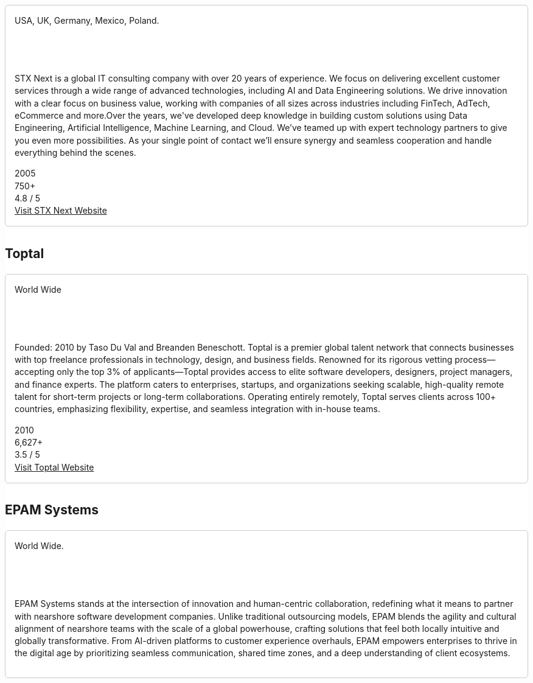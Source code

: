 <div class="row" style="border: 1px solid #ccc; border-radius: 5px; padding: 15px; max-width: 100%;">
 <div style="font-color: blue"><i class="fas fa-map-marker"></i> 
  USA, UK, Germany, Mexico, Poland.
</div>
 <br /><br /><br />
  <p>STX Next is a global IT consulting company with over 20 years of experience. We focus on delivering excellent customer services through a wide range of advanced technologies, including AI and Data Engineering solutions. We drive innovation with a clear focus on business value, working with companies of all sizes across industries including FinTech, AdTech, eCommerce and more.‍Over the years, we've developed deep knowledge in building custom solutions using Data Engineering, Artificial Intelligence, Machine Learning, and Cloud. We’ve teamed up with expert technology partners to give you even more possibilities. As your single point of contact we’ll ensure synergy and seamless cooperation and handle everything behind the scenes.</p>
  <div class= "row">
    <div style="width: 21%"><i class="fas fa-calendar"></i>  2005</div>
    <div style="width: 21%"><i class="fas fa-users"></i>  750+</div>
    <div style="width: 21%"><i class="fas fa-star"></i>  4.8 / 5</div>
    <div style="width: 35%"><i class="fas fa-link"></i><a href="https://www.stxnext.com/" target="_blank" rel="nofollow"> Visit STX Next Website</a></div>
  </div>
  </div>

##  Toptal

<div class="row" style="border: 1px solid #ccc; border-radius: 5px; padding: 15px; max-width: 100%;">
 <div style="font-color: blue"><i class="fas fa-map-marker"></i> 
  World Wide
</div>
 <br /><br /><br />
  <p>Founded: 2010 by Taso Du Val and Breanden Beneschott. Toptal is a premier global talent network that connects businesses with top freelance professionals in technology, design, and business fields. Renowned for its rigorous vetting process—accepting only the top 3% of applicants—Toptal provides access to elite software developers, designers, project managers, and finance experts. The platform caters to enterprises, startups, and organizations seeking scalable, high-quality remote talent for short-term projects or long-term collaborations. Operating entirely remotely, Toptal serves clients across 100+ countries, emphasizing flexibility, expertise, and seamless integration with in-house teams.</p>
  <div class= "row">
    <div style="width: 21%"><i class="fas fa-calendar"></i>  2010</div>
    <div style="width: 21%"><i class="fas fa-users"></i>  6,627+</div>
    <div style="width: 21%"><i class="fas fa-star"></i>  3.5 / 5</div>
    <div style="width: 35%"><i class="fas fa-link"></i><a href="https://www.toptal.com/" target="_blank" rel="nofollow"> Visit Toptal Website</a></div>
  </div>
  </div>

##  EPAM Systems

<div class="row" style="border: 1px solid #ccc; border-radius: 5px; padding: 15px; max-width: 100%;">
 <div style="font-color: blue"><i class="fas fa-map-marker"></i> 
  World Wide. 
</div>
 <br /><br /><br />
  <p>EPAM Systems stands at the intersection of innovation and human-centric collaboration, redefining what it means to partner with nearshore software development companies. Unlike traditional outsourcing models, EPAM blends the agility and cultural alignment of nearshore teams with the scale of a global powerhouse, crafting solutions that feel both locally intuitive and globally transformative. From AI-driven platforms to customer experience overhauls, EPAM empowers enterprises to thrive in the digital age by prioritizing seamless communication, shared time zones, and a deep understanding of client ecosystems.</p>